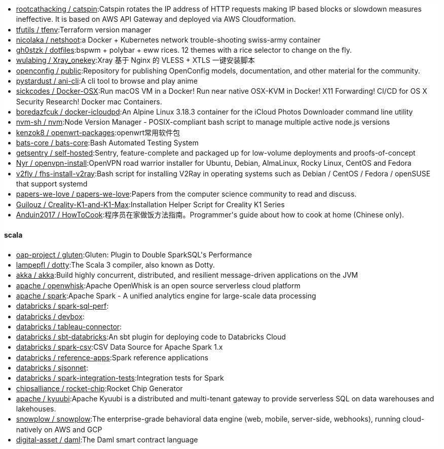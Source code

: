 * [rootcathacking / catspin](https://github.com/rootcathacking/catspin):Catspin rotates the IP address of HTTP requests making IP based blocks or slowdown measures ineffective. It is based on AWS API Gateway and deployed via AWS Cloudformation.
* [tfutils / tfenv](https://github.com/tfutils/tfenv):Terraform version manager
* [nicolaka / netshoot](https://github.com/nicolaka/netshoot):a Docker + Kubernetes network trouble-shooting swiss-army container
* [gh0stzk / dotfiles](https://github.com/gh0stzk/dotfiles):bspwm + polybar + eww rices. 12 themes with a rice selector to change on the fly.
* [wulabing / Xray_onekey](https://github.com/wulabing/Xray_onekey):Xray 基于 Nginx 的 VLESS + XTLS 一键安装脚本
* [openconfig / public](https://github.com/openconfig/public):Repository for publishing OpenConfig models, documentation, and other material for the community.
* [pystardust / ani-cli](https://github.com/pystardust/ani-cli):A cli tool to browse and play anime
* [sickcodes / Docker-OSX](https://github.com/sickcodes/Docker-OSX):Run macOS VM in a Docker! Run near native OSX-KVM in Docker! X11 Forwarding! CI/CD for OS X Security Research! Docker mac Containers.
* [boredazfcuk / docker-icloudpd](https://github.com/boredazfcuk/docker-icloudpd):An Alpine Linux 3.18.3 container for the iCloud Photos Downloader command line utility
* [nvm-sh / nvm](https://github.com/nvm-sh/nvm):Node Version Manager - POSIX-compliant bash script to manage multiple active node.js versions
* [kenzok8 / openwrt-packages](https://github.com/kenzok8/openwrt-packages):openwrt常用软件包
* [bats-core / bats-core](https://github.com/bats-core/bats-core):Bash Automated Testing System
* [getsentry / self-hosted](https://github.com/getsentry/self-hosted):Sentry, feature-complete and packaged up for low-volume deployments and proofs-of-concept
* [Nyr / openvpn-install](https://github.com/Nyr/openvpn-install):OpenVPN road warrior installer for Ubuntu, Debian, AlmaLinux, Rocky Linux, CentOS and Fedora
* [v2fly / fhs-install-v2ray](https://github.com/v2fly/fhs-install-v2ray):Bash script for installing V2Ray in operating systems such as Debian / CentOS / Fedora / openSUSE that support systemd
* [papers-we-love / papers-we-love](https://github.com/papers-we-love/papers-we-love):Papers from the computer science community to read and discuss.
* [Guilouz / Creality-K1-and-K1-Max](https://github.com/Guilouz/Creality-K1-and-K1-Max):Installation Helper Script for Creality K1 Series
* [Anduin2017 / HowToCook](https://github.com/Anduin2017/HowToCook):程序员在家做饭方法指南。Programmer's guide about how to cook at home (Chinese only).

#### scala
* [oap-project / gluten](https://github.com/oap-project/gluten):Gluten: Plugin to Double SparkSQL's Performance
* [lampepfl / dotty](https://github.com/lampepfl/dotty):The Scala 3 compiler, also known as Dotty.
* [akka / akka](https://github.com/akka/akka):Build highly concurrent, distributed, and resilient message-driven applications on the JVM
* [apache / openwhisk](https://github.com/apache/openwhisk):Apache OpenWhisk is an open source serverless cloud platform
* [apache / spark](https://github.com/apache/spark):Apache Spark - A unified analytics engine for large-scale data processing
* [databricks / spark-sql-perf](https://github.com/databricks/spark-sql-perf):
* [databricks / devbox](https://github.com/databricks/devbox):
* [databricks / tableau-connector](https://github.com/databricks/tableau-connector):
* [databricks / sbt-databricks](https://github.com/databricks/sbt-databricks):An sbt plugin for deploying code to Databricks Cloud
* [databricks / spark-csv](https://github.com/databricks/spark-csv):CSV Data Source for Apache Spark 1.x
* [databricks / reference-apps](https://github.com/databricks/reference-apps):Spark reference applications
* [databricks / sjsonnet](https://github.com/databricks/sjsonnet):
* [databricks / spark-integration-tests](https://github.com/databricks/spark-integration-tests):Integration tests for Spark
* [chipsalliance / rocket-chip](https://github.com/chipsalliance/rocket-chip):Rocket Chip Generator
* [apache / kyuubi](https://github.com/apache/kyuubi):Apache Kyuubi is a distributed and multi-tenant gateway to provide serverless SQL on data warehouses and lakehouses.
* [snowplow / snowplow](https://github.com/snowplow/snowplow):The enterprise-grade behavioral data engine (web, mobile, server-side, webhooks), running cloud-natively on AWS and GCP
* [digital-asset / daml](https://github.com/digital-asset/daml):The Daml smart contract language